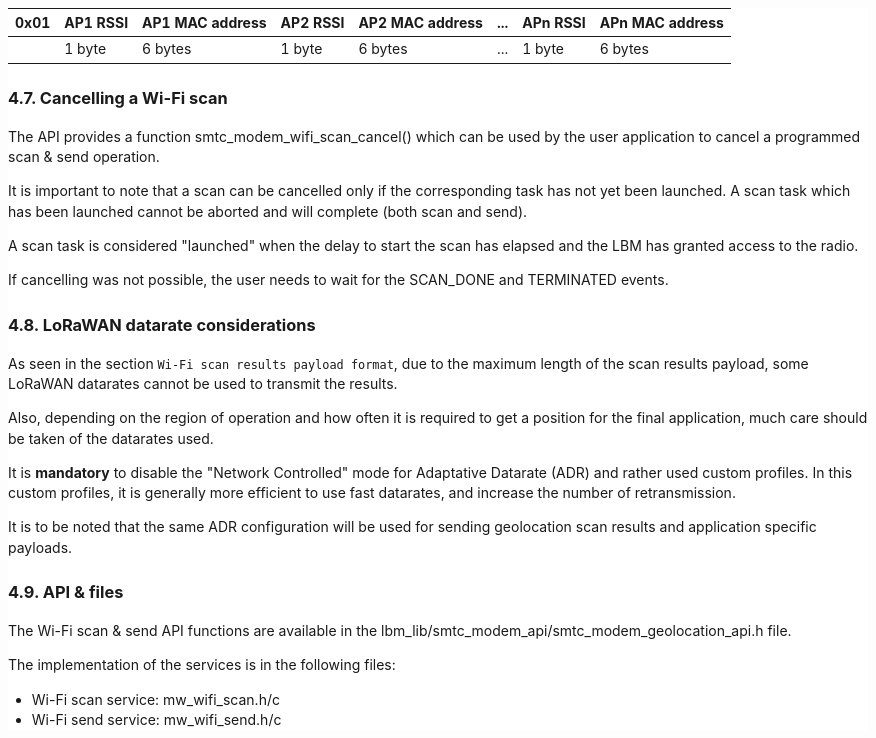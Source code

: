| 0x01 | AP1 RSSI | AP1 MAC address | AP2 RSSI | AP2 MAC address | ... | APn RSSI | APn MAC address |
|------|----------|-----------------|----------|-----------------|-----|----------|-----------------|
|      | 1 byte   | 6 bytes         | 1 byte   | 6 bytes         | ... | 1 byte   | 6 bytes         |

### 4.7. Cancelling a Wi-Fi scan

The API provides a function smtc_modem_wifi_scan_cancel() which can be used by the user application to cancel a programmed scan & send operation.

It is important to note that a scan can be cancelled only if the corresponding task has not yet been launched. A scan task which has been launched cannot be aborted and will complete (both scan and send).

A scan task is considered "launched" when the delay to start the scan has elapsed and the LBM has granted access to the radio.

If cancelling was not possible, the user needs to wait for the SCAN_DONE and TERMINATED events.

### 4.8. LoRaWAN datarate considerations

As seen in the section `Wi-Fi scan results payload format`, due to the maximum length of the scan results payload, some LoRaWAN datarates cannot be used to transmit the results.

Also, depending on the region of operation and how often it is required to get a position for the final application, much care should be taken of the datarates used.

It is **mandatory** to disable the "Network Controlled" mode for Adaptative Datarate (ADR) and rather used custom profiles.
In this custom profiles, it is generally more efficient to use fast datarates, and increase the number of retransmission.

It is to be noted that the same ADR configuration will be used for sending geolocation scan results and application specific payloads.

### 4.9. API & files

The Wi-Fi scan & send API functions are available in the lbm_lib/smtc_modem_api/smtc_modem_geolocation_api.h file.

The implementation of the services is in the following files:
* Wi-Fi scan service: mw_wifi_scan.h/c
* Wi-Fi send service: mw_wifi_send.h/c
